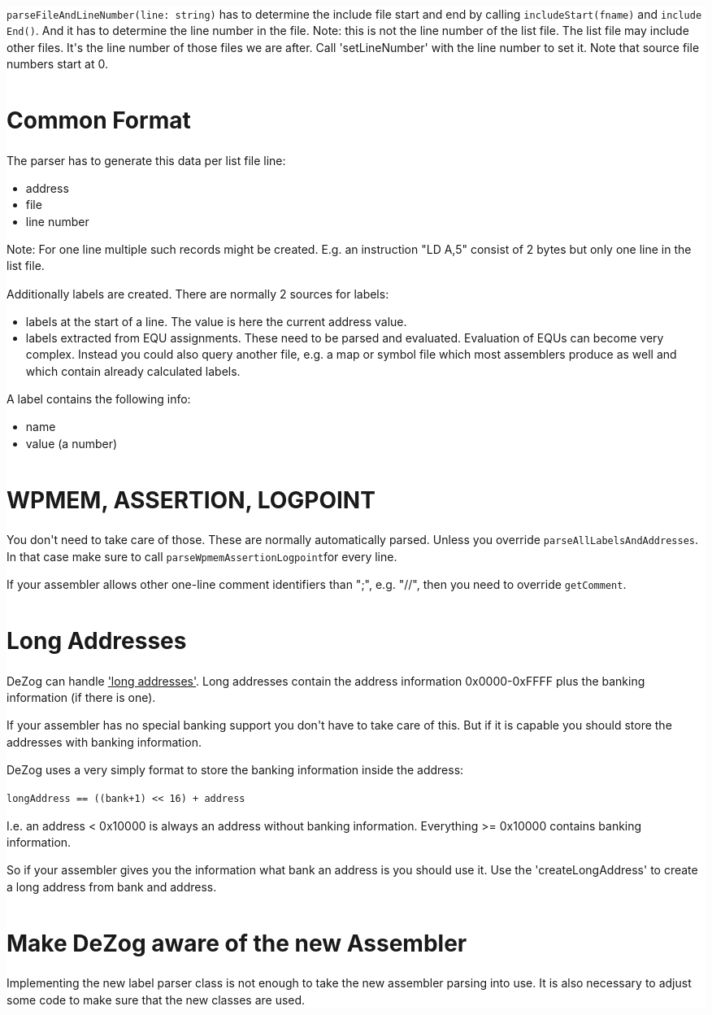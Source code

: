```parseFileAndLineNumber(line: string)``` has to determine the include file start and end by calling ```includeStart(fname)``` and ```includeEnd()```.
And it has to determine the line number in the file.
Note: this is not the line number of the list file.
The list file may include other files. It's the line number of those files we are after.
Call 'setLineNumber' with the line number to set it. Note that source file numbers start at 0.


# Common Format

The parser has to generate this data per list file line:
- address
- file
- line number

Note: For one line multiple such records might be created. E.g. an instruction "LD A,5" consist of 2 bytes but only one line in the list file.

Additionally labels are created. There are normally 2 sources for labels:
- labels at the start of a line. The value is here the current address value.
- labels extracted from EQU assignments. These need to be parsed and evaluated. Evaluation of EQUs can become very complex. Instead you could also query another file, e.g. a map or symbol file which most assemblers produce as well and which contain already calculated labels.

A label contains the following info:
- name
- value (a number)


# WPMEM, ASSERTION, LOGPOINT

You don't need to take care of those.
These are normally automatically parsed.
Unless you override ```parseAllLabelsAndAddresses```. In that case make sure to call ```parseWpmemAssertionLogpoint```for every line.

If your assembler allows other one-line comment identifiers than ";", e.g. "//", then you need to override ```getComment```.


# Long Addresses

DeZog can handle ['long addresses'](../documentation/Usage.md#long-addresses-explanation).
Long addresses contain the address information 0x0000-0xFFFF plus the banking information (if there is one).

If your assembler has no special banking support you don't have to take care of this.
But if it is capable you should store the addresses with banking information.

DeZog uses a very simply format to store the banking information inside the address:
~~~
longAddress == ((bank+1) << 16) + address
~~~

I.e. an address < 0x10000 is always an address without banking information.
Everything >= 0x10000 contains banking information.

So if your assembler gives you the information what bank an address is you should use it.
Use the 'createLongAddress' to create a long address from bank and address.


# Make DeZog aware of the new Assembler

Implementing the new label parser class is not enough to take the new assembler parsing into use.
It is also necessary to adjust some code to make sure that the new classes are used.
```